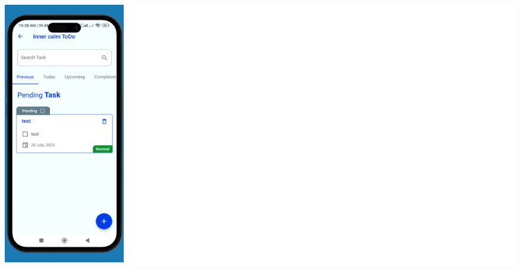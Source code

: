   <img src="https://github.com/OttomanDeveloper/OttomanDeveloper/blob/main/Assets/icare_4.png" width="200" />
</p>
